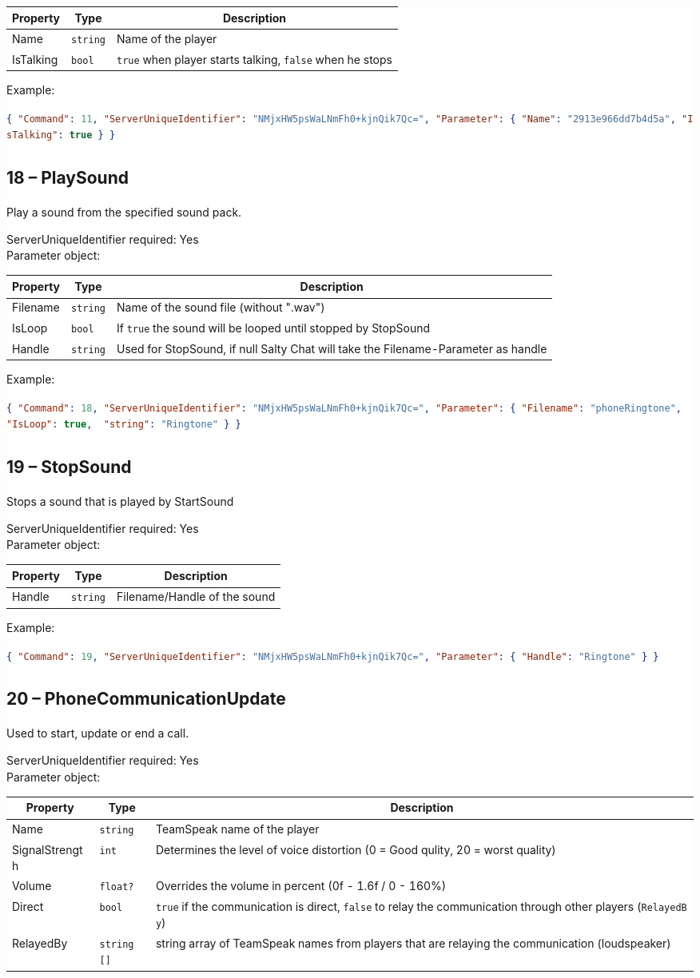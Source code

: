 Property | Type | Description
------------ | ------------- | -------------
Name | `string` | Name of the player
IsTalking | `bool` | `true` when player starts talking, `false` when he stops

Example:
```json
{ "Command": 11, "ServerUniqueIdentifier": "NMjxHW5psWaLNmFh0+kjnQik7Qc=", "Parameter": { "Name": "2913e966dd7b4d5a", "IsTalking": true } }
```

## 18 – PlaySound
Play a sound from the specified sound pack.

ServerUniqueIdentifier required: Yes  
Parameter object:

Property | Type | Description
------------ | ------------- | -------------
Filename | `string` | Name of the sound file (without ".wav")
IsLoop | `bool` | If `true` the sound will be looped until stopped by StopSound
Handle | `string` | Used for StopSound, if null Salty Chat will take the Filename-Parameter as handle

Example:
```json
{ "Command": 18, "ServerUniqueIdentifier": "NMjxHW5psWaLNmFh0+kjnQik7Qc=", "Parameter": { "Filename": "phoneRingtone", "IsLoop": true,  "string": "Ringtone" } }
```

## 19 – StopSound
Stops a sound that is played by StartSound

ServerUniqueIdentifier required: Yes  
Parameter object:

Property | Type | Description
------------ | ------------- | -------------
Handle | `string` | Filename/Handle of the sound

Example:
```json
{ "Command": 19, "ServerUniqueIdentifier": "NMjxHW5psWaLNmFh0+kjnQik7Qc=", "Parameter": { "Handle": "Ringtone" } }
```

## 20 – PhoneCommunicationUpdate
Used to start, update or end a call. 

ServerUniqueIdentifier required: Yes  
Parameter object:

Property | Type | Description
------------ | ------------- | -------------
Name | `string` | TeamSpeak name of the player
SignalStrength | `int` | Determines the level of voice distortion (0 = Good qulity, 20 = worst quality)
Volume | `float?` | Overrides the volume in percent (0f - 1.6f / 0 - 160%)
Direct | `bool` | `true` if the communication is direct, `false` to relay the communication through other players (`RelayedBy`)
RelayedBy | `string[]` | string array of TeamSpeak names from players that are relaying the communication (loudspeaker)
